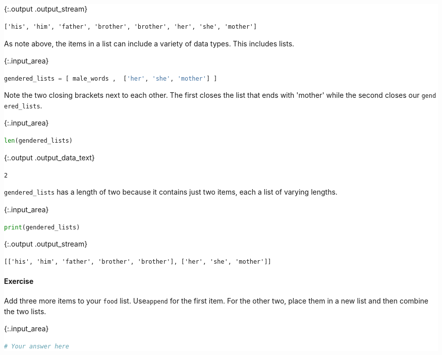 
{:.output .output_stream}
```
['his', 'him', 'father', 'brother', 'brother', 'her', 'she', 'mother']

```

As note above, the items in a list can include a variety of data types. This includes lists.



{:.input_area}
```python
gendered_lists = [ male_words ,  ['her', 'she', 'mother'] ]
```


Note the two closing brackets next to each other. The first closes the list that ends with 'mother' while the second closes our `gendered_lists`.



{:.input_area}
```python
len(gendered_lists)
```





{:.output .output_data_text}
```
2
```



`gendered_lists` has a length of two because it contains just two items, each a list of varying lengths.



{:.input_area}
```python
print(gendered_lists)
```


{:.output .output_stream}
```
[['his', 'him', 'father', 'brother', 'brother'], ['her', 'she', 'mother']]

```

#### Exercise

Add three more items to your `food` list. Use`append` for the first item. 
For the other two, place them in a new list and then combine the two lists.




{:.input_area}
```python
# Your answer here
```
